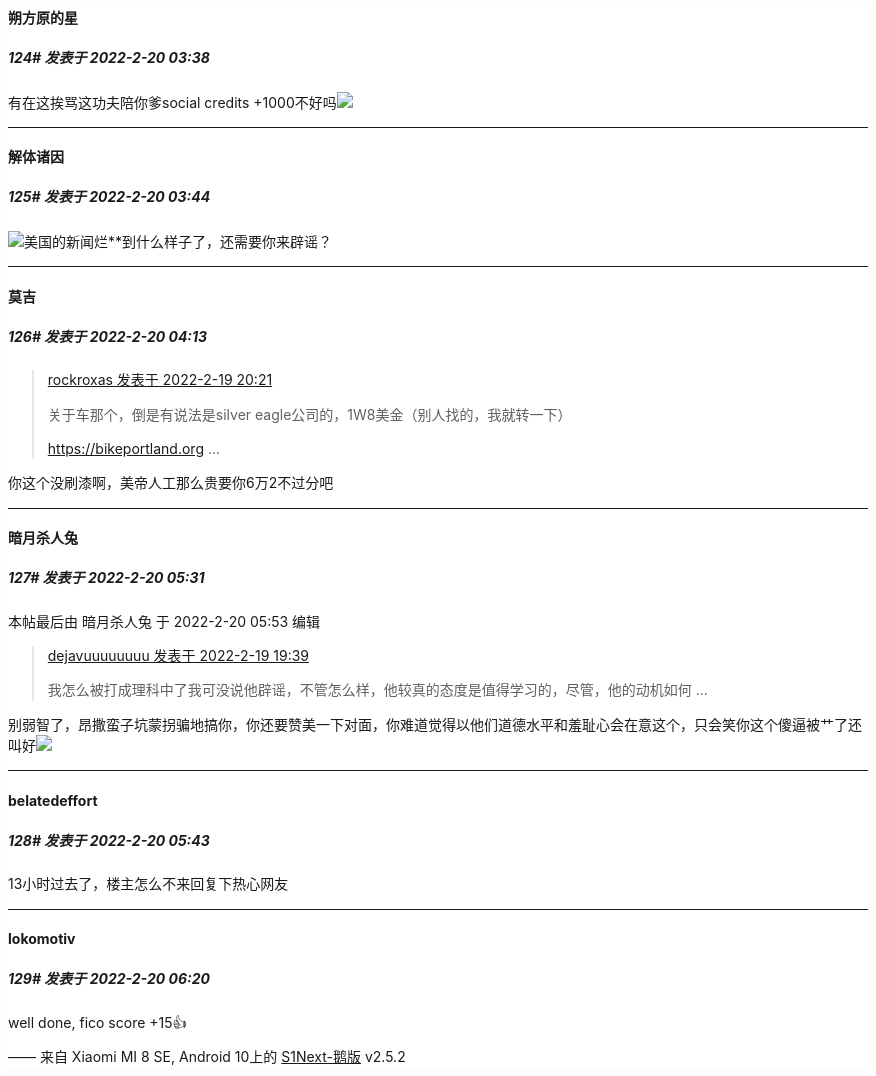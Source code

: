 ####  朔方原的星  
##### 124#       发表于 2022-2-20 03:38

有在这挨骂这功夫陪你爹social credits +1000不好吗<img src="https://static.saraba1st.com/image/smiley/face2017/067.png" referrerpolicy="no-referrer">

*****

####  解体诸因  
##### 125#       发表于 2022-2-20 03:44

<img src="https://static.saraba1st.com/image/smiley/face2017/037.png" referrerpolicy="no-referrer">美国的新闻烂**到什么样子了，还需要你来辟谣？

*****

####  莫吉  
##### 126#       发表于 2022-2-20 04:13

<blockquote><a href="httphttps://bbs.saraba1st.com/2b/forum.php?mod=redirect&amp;goto=findpost&amp;pid=54756053&amp;ptid=2053496" target="_blank">rockroxas 发表于 2022-2-19 20:21</a>

关于车那个，倒是有说法是silver eagle公司的，1W8美金（别人找的，我就转一下）

https://bikeportland.org ...</blockquote>
你这个没刷漆啊，美帝人工那么贵要你6万2不过分吧

*****

####  暗月杀人兔  
##### 127#       发表于 2022-2-20 05:31

 本帖最后由 暗月杀人兔 于 2022-2-20 05:53 编辑 
<blockquote><a href="httphttps://bbs.saraba1st.com/2b/forum.php?mod=redirect&amp;goto=findpost&amp;pid=54755529&amp;ptid=2053496" target="_blank">dejavuuuuuuuu 发表于 2022-2-19 19:39</a>

我怎么被打成理科中了我可没说他辟谣，不管怎么样，他较真的态度是值得学习的，尽管，他的动机如何 ...</blockquote>
别弱智了，昂撒蛮子坑蒙拐骗地搞你，你还要赞美一下对面，你难道觉得以他们道德水平和羞耻心会在意这个，只会笑你这个傻逼被艹了还叫好<img src="https://static.saraba1st.com/image/smiley/face2017/065.png" referrerpolicy="no-referrer">

*****

####  belatedeffort  
##### 128#       发表于 2022-2-20 05:43

13小时过去了，楼主怎么不来回复下热心网友



*****

####  lokomotiv  
##### 129#       发表于 2022-2-20 06:20

well done, fico score +15👍

—— 来自 Xiaomi MI 8 SE, Android 10上的 [S1Next-鹅版](https://github.com/ykrank/S1-Next/releases) v2.5.2
